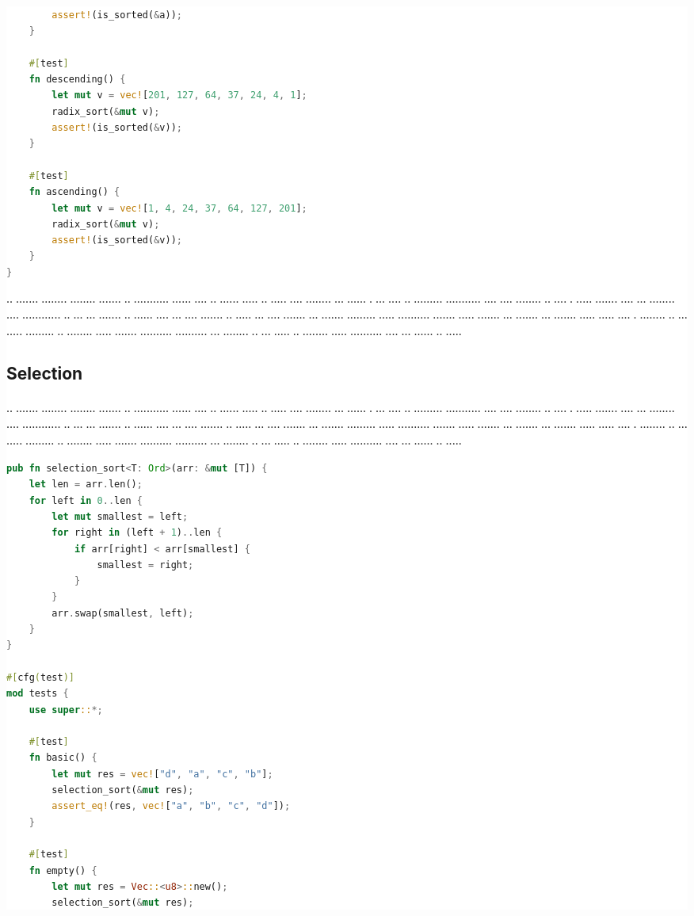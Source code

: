```rust
        assert!(is_sorted(&a));
    }

    #[test]
    fn descending() {
        let mut v = vec![201, 127, 64, 37, 24, 4, 1];
        radix_sort(&mut v);
        assert!(is_sorted(&v));
    }

    #[test]
    fn ascending() {
        let mut v = vec![1, 4, 24, 37, 64, 127, 201];
        radix_sort(&mut v);
        assert!(is_sorted(&v));
    }
}
```

.. ....... ........ ........ ....... .. ........... ...... .... .. ...... ..... .. ..... .... ........ ... ...... . ... .... .. ......... ........... .... .... ........ .. .... . ..... ....... .... ... ........ .... ............ .. ... ... ....... .. ...... .... ... .... ....... .. ..... ... .... ....... ... ....... ......... ..... .......... ....... ..... ....... ... ....... ... ....... ..... ..... .... . ........ .. ... ..... ......... .. ........ ..... ....... .......... .......... ... ........ .. ... ..... .. ........ ..... .......... .... ... ...... .. .....

## Selection

.. ....... ........ ........ ....... .. ........... ...... .... .. ...... ..... .. ..... .... ........ ... ...... . ... .... .. ......... ........... .... .... ........ .. .... . ..... ....... .... ... ........ .... ............ .. ... ... ....... .. ...... .... ... .... ....... .. ..... ... .... ....... ... ....... ......... ..... .......... ....... ..... ....... ... ....... ... ....... ..... ..... .... . ........ .. ... ..... ......... .. ........ ..... ....... .......... .......... ... ........ .. ... ..... .. ........ ..... .......... .... ... ...... .. .....

```rust
pub fn selection_sort<T: Ord>(arr: &mut [T]) {
    let len = arr.len();
    for left in 0..len {
        let mut smallest = left;
        for right in (left + 1)..len {
            if arr[right] < arr[smallest] {
                smallest = right;
            }
        }
        arr.swap(smallest, left);
    }
}

#[cfg(test)]
mod tests {
    use super::*;

    #[test]
    fn basic() {
        let mut res = vec!["d", "a", "c", "b"];
        selection_sort(&mut res);
        assert_eq!(res, vec!["a", "b", "c", "d"]);
    }

    #[test]
    fn empty() {
        let mut res = Vec::<u8>::new();
        selection_sort(&mut res);
```
